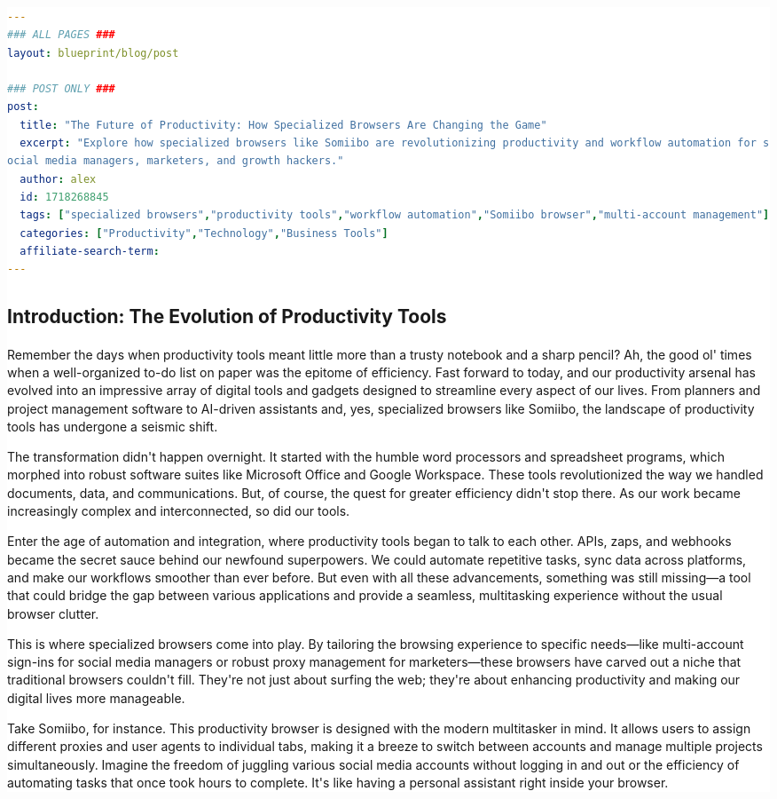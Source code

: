 ```yaml
---
### ALL PAGES ###
layout: blueprint/blog/post

### POST ONLY ###
post:
  title: "The Future of Productivity: How Specialized Browsers Are Changing the Game"
  excerpt: "Explore how specialized browsers like Somiibo are revolutionizing productivity and workflow automation for social media managers, marketers, and growth hackers."
  author: alex
  id: 1718268845
  tags: ["specialized browsers","productivity tools","workflow automation","Somiibo browser","multi-account management"]
  categories: ["Productivity","Technology","Business Tools"]
  affiliate-search-term: 
---
```


## Introduction: The Evolution of Productivity Tools

Remember the days when productivity tools meant little more than a trusty notebook and a sharp pencil? Ah, the good ol' times when a well-organized to-do list on paper was the epitome of efficiency. Fast forward to today, and our productivity arsenal has evolved into an impressive array of digital tools and gadgets designed to streamline every aspect of our lives. From planners and project management software to AI-driven assistants and, yes, specialized browsers like Somiibo, the landscape of productivity tools has undergone a seismic shift.

The transformation didn't happen overnight. It started with the humble word processors and spreadsheet programs, which morphed into robust software suites like Microsoft Office and Google Workspace. These tools revolutionized the way we handled documents, data, and communications. But, of course, the quest for greater efficiency didn't stop there. As our work became increasingly complex and interconnected, so did our tools.

Enter the age of automation and integration, where productivity tools began to talk to each other. APIs, zaps, and webhooks became the secret sauce behind our newfound superpowers. We could automate repetitive tasks, sync data across platforms, and make our workflows smoother than ever before. But even with all these advancements, something was still missing—a tool that could bridge the gap between various applications and provide a seamless, multitasking experience without the usual browser clutter.

This is where specialized browsers come into play. By tailoring the browsing experience to specific needs—like multi-account sign-ins for social media managers or robust proxy management for marketers—these browsers have carved out a niche that traditional browsers couldn't fill. They're not just about surfing the web; they're about enhancing productivity and making our digital lives more manageable.

Take Somiibo, for instance. This productivity browser is designed with the modern multitasker in mind. It allows users to assign different proxies and user agents to individual tabs, making it a breeze to switch between accounts and manage multiple projects simultaneously. Imagine the freedom of juggling various social media accounts without logging in and out or the efficiency of automating tasks that once took hours to complete. It's like having a personal assistant right inside your browser.
